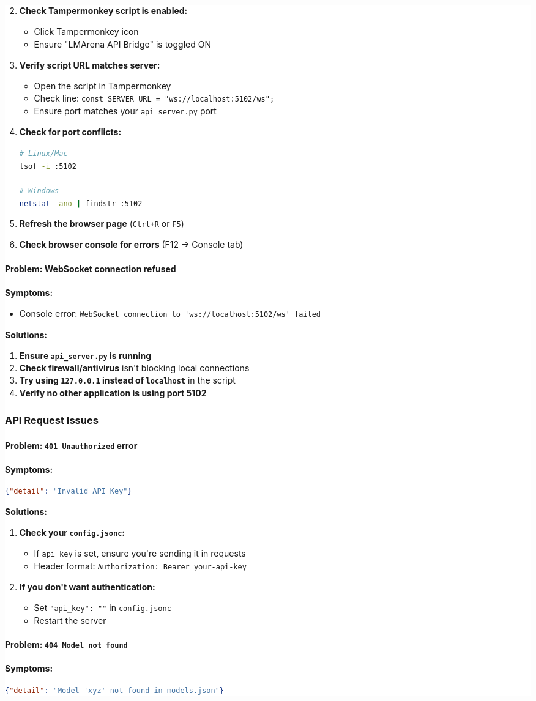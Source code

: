 2. **Check Tampermonkey script is enabled:**
   - Click Tampermonkey icon
   - Ensure "LMArena API Bridge" is toggled ON

3. **Verify script URL matches server:**
   - Open the script in Tampermonkey
   - Check line: `const SERVER_URL = "ws://localhost:5102/ws";`
   - Ensure port matches your `api_server.py` port

4. **Check for port conflicts:**
   ```bash
   # Linux/Mac
   lsof -i :5102
   
   # Windows
   netstat -ano | findstr :5102
   ```

5. **Refresh the browser page** (`Ctrl+R` or `F5`)

6. **Check browser console for errors** (F12 → Console tab)

#### Problem: WebSocket connection refused

**Symptoms:**
- Console error: `WebSocket connection to 'ws://localhost:5102/ws' failed`

**Solutions:**
1. **Ensure `api_server.py` is running**
2. **Check firewall/antivirus** isn't blocking local connections
3. **Try using `127.0.0.1` instead of `localhost`** in the script
4. **Verify no other application is using port 5102**

### API Request Issues

#### Problem: `401 Unauthorized` error

**Symptoms:**
```json
{"detail": "Invalid API Key"}
```

**Solutions:**
1. **Check your `config.jsonc`:**
   - If `api_key` is set, ensure you're sending it in requests
   - Header format: `Authorization: Bearer your-api-key`

2. **If you don't want authentication:**
   - Set `"api_key": ""` in `config.jsonc`
   - Restart the server

#### Problem: `404 Model not found`

**Symptoms:**
```json
{"detail": "Model 'xyz' not found in models.json"}
```
